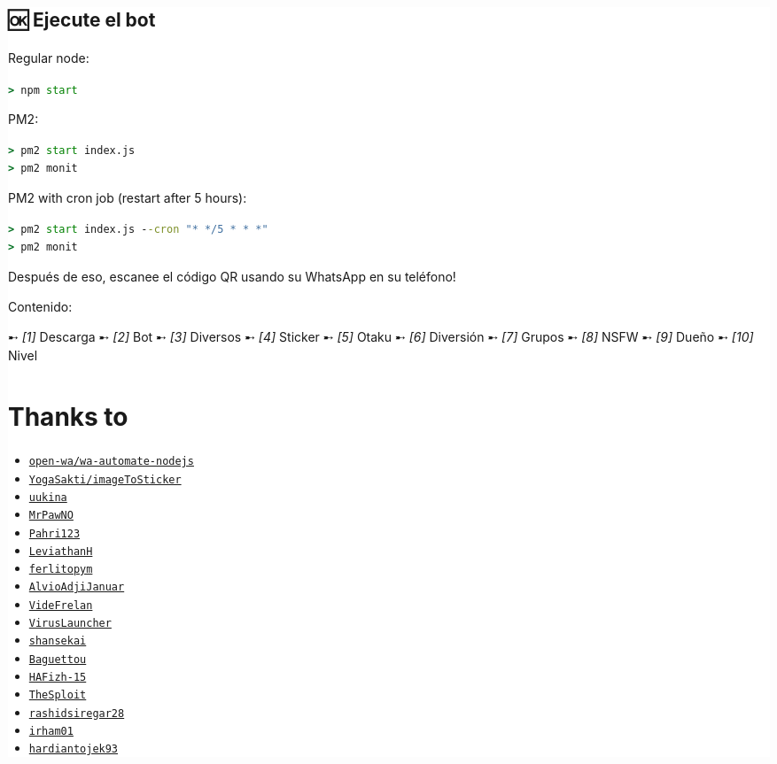 ## 🆗 Ejecute el bot
Regular node:
```cmd
> npm start
```

PM2:
```cmd
> pm2 start index.js
> pm2 monit
```

PM2 with cron job  (restart after 5 hours):
```cmd
> pm2 start index.js --cron "* */5 * * *"
> pm2 monit
```

Después de eso, escanee el código QR usando su WhatsApp en su teléfono! 

Contenido:

➸ *[1]* Descarga 
➸ *[2]* Bot
➸ *[3]* Diversos
➸ *[4]* Sticker
➸ *[5]* Otaku 
➸ *[6]* Diversión 
➸ *[7]* Grupos
➸ *[8]* NSFW
➸ *[9]* Dueño
➸ *[10]* Nivel


# Thanks to
* [`open-wa/wa-automate-nodejs`](https://github.com/open-wa/wa-automate-nodejs)
* [`YogaSakti/imageToSticker`](https://github.com/YogaSakti/imageToSticker)
* [`uukina`](https://github.com/uukina)
* [`MrPawNO`](https://github.com/MrPawNO)
* [`Pahri123`](https://github.com/Pahri123)
* [`LeviathanH`](https://github.com/LeviathanH)
* [`ferlitopym`](https://github.com/ferlitopym)
* [`AlvioAdjiJanuar`](https://github.com/AlvioAdjiJanuar)
* [`VideFrelan`](https://github.com/VideFrelan)
* [`VirusLauncher`](https://github.com/VirusLauncher)
* [`shansekai`](https://github.com/shansekai)
* [`Baguettou`](https://github.com/Baguettou)
* [`HAFizh-15`](https://github.com/HAFizh-15)
* [`TheSploit`](https://github.com/TheSploit)
* [`rashidsiregar28`](https://github.com/rashidsiregar28)
* [`irham01`](https://github.com/irham01)
* [`hardiantojek93`](https://github.com/hardiantojek93)
